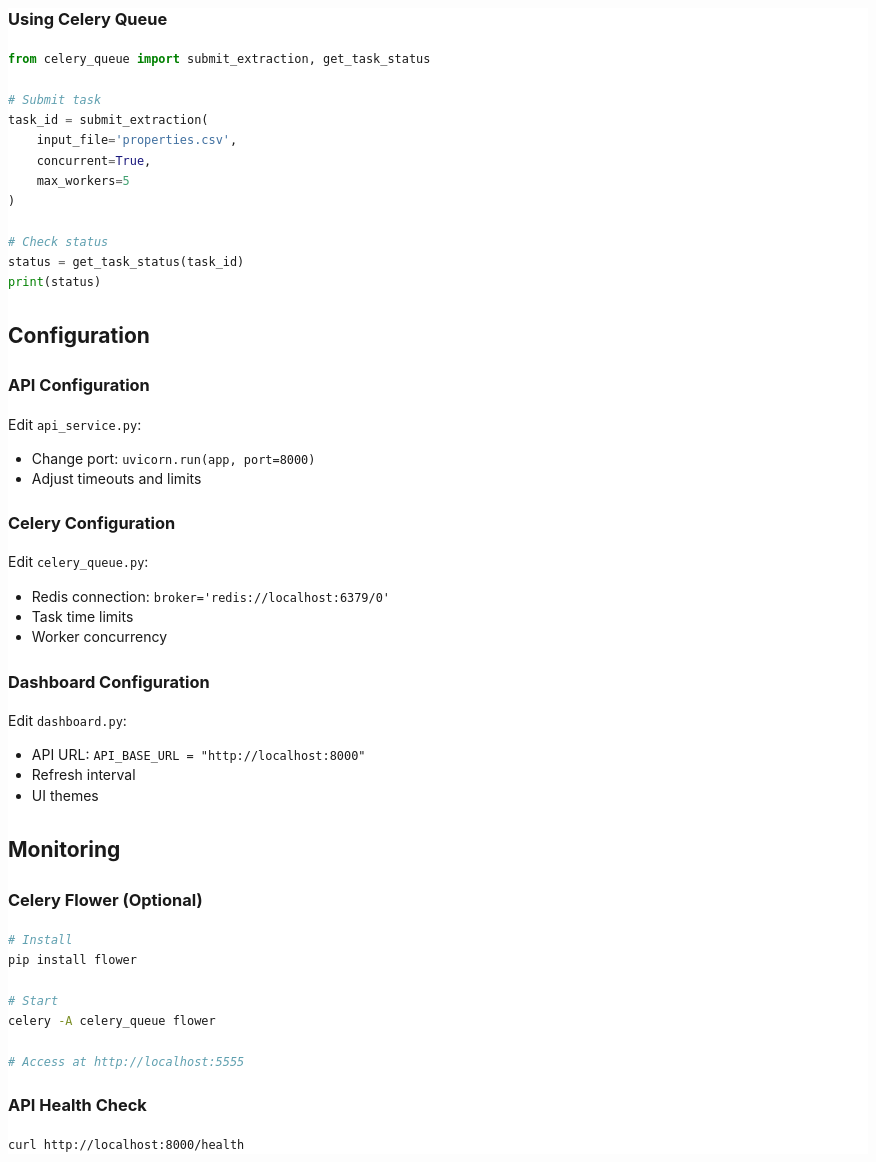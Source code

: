 ### Using Celery Queue

```python
from celery_queue import submit_extraction, get_task_status

# Submit task
task_id = submit_extraction(
    input_file='properties.csv',
    concurrent=True,
    max_workers=5
)

# Check status
status = get_task_status(task_id)
print(status)
```

## Configuration

### API Configuration
Edit `api_service.py`:
- Change port: `uvicorn.run(app, port=8000)`
- Adjust timeouts and limits

### Celery Configuration
Edit `celery_queue.py`:
- Redis connection: `broker='redis://localhost:6379/0'`
- Task time limits
- Worker concurrency

### Dashboard Configuration
Edit `dashboard.py`:
- API URL: `API_BASE_URL = "http://localhost:8000"`
- Refresh interval
- UI themes

## Monitoring

### Celery Flower (Optional)
```bash
# Install
pip install flower

# Start
celery -A celery_queue flower

# Access at http://localhost:5555
```

### API Health Check
```bash
curl http://localhost:8000/health
```
